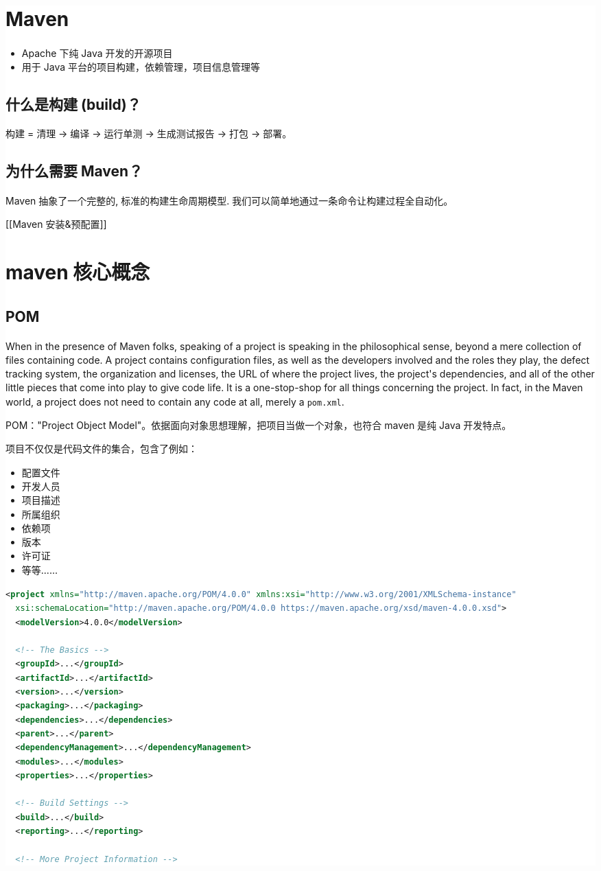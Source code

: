 # Maven

- Apache 下纯  Java 开发的开源项目
- 用于 Java 平台的项目构建，依赖管理，项目信息管理等

## 什么是构建 (build)？

构建 = 清理 -> 编译 -> 运行单测 -> 生成测试报告 -> 打包 -> 部署。

## 为什么需要 Maven？

Maven 抽象了一个完整的, 标准的构建生命周期模型. 我们可以简单地通过一条命令让构建过程全自动化。

[[Maven 安装&预配置]]

# maven 核心概念

## POM

When in the presence of Maven folks, speaking of a project is speaking in the philosophical sense, beyond a mere collection of files containing code. A project contains configuration files, as well as the developers involved and the roles they play, the defect tracking system, the organization and licenses, the URL of where the project lives, the project's dependencies, and all of the other little pieces that come into play to give code life. It is a one-stop-shop for all things concerning the project. In fact, in the Maven world, a project does not need to contain any code at all, merely a `pom.xml`.

POM："Project Object Model"。依据面向对象思想理解，把项目当做一个对象，也符合 maven 是纯 Java 开发特点。

项目不仅仅是代码文件的集合，包含了例如：

- 配置文件
- 开发人员
- 项目描述
- 所属组织
- 依赖项
- 版本
- 许可证
- 等等......

```xml
<project xmlns="http://maven.apache.org/POM/4.0.0" xmlns:xsi="http://www.w3.org/2001/XMLSchema-instance"
  xsi:schemaLocation="http://maven.apache.org/POM/4.0.0 https://maven.apache.org/xsd/maven-4.0.0.xsd">
  <modelVersion>4.0.0</modelVersion>
 
  <!-- The Basics -->
  <groupId>...</groupId>
  <artifactId>...</artifactId>
  <version>...</version>
  <packaging>...</packaging>
  <dependencies>...</dependencies>
  <parent>...</parent>
  <dependencyManagement>...</dependencyManagement>
  <modules>...</modules>
  <properties>...</properties>
 
  <!-- Build Settings -->
  <build>...</build>
  <reporting>...</reporting>
 
  <!-- More Project Information -->
```